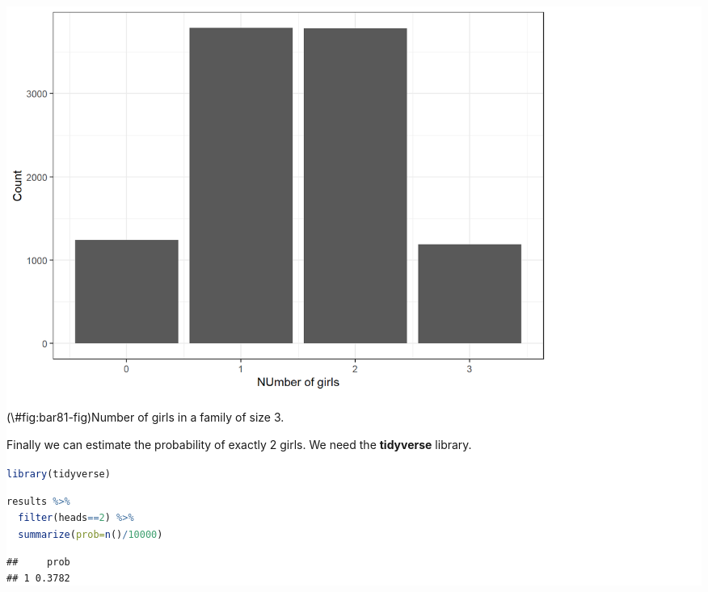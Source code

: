<div class="figure">
<img src="08-Probability-Rules_files/figure-html/bar81-fig-1.png" alt="Number of girls in a family of size 3." width="672" />
<p class="caption">(\#fig:bar81-fig)Number of girls in a family of size 3.</p>
</div>

Finally we can estimate the probability of exactly 2 girls. We need the **tidyverse** library.



```r
library(tidyverse)
```




```r
results %>%
  filter(heads==2) %>%
  summarize(prob=n()/10000)
```

```
##     prob
## 1 0.3782
```
